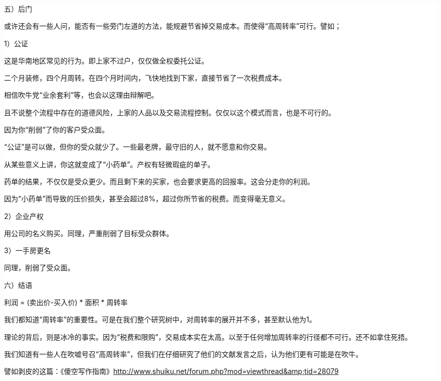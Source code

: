 

 

五）后门

 

或许还会有一些人问，能否有一些旁门左道的方法，能规避节省掉交易成本。而使得“高周转率”可行。譬如；

 

1）公证

这是华南地区常见的行为。即上家不过户，仅仅做全权委托公证。

二个月装修，四个月周转。在四个月时间内，飞快地找到下家，直接节省了一次税费成本。

相信吹牛党“业余套利”等，也会以这理由辩解吧。

 

且不说整个流程中存在的道德风险，上家的人品以及交易流程控制。仅仅以这个模式而言，也是不可行的。

因为你“削弱”了你的客户受众面。

 

“公证”是可以做，但你的受众就少了。一些最老牌，最守旧的人，就不愿意和你交易。

从某些意义上讲，你这就变成了“小药单”。产权有轻微瑕疵的单子。

 

药单的结果，不仅仅是受众更少。而且剩下来的买家，也会要求更高的回报率。这会分走你的利润。

因为“小药单”而导致的压价损失，甚至会超过8%，超过你所节省的税费。而变得毫无意义。

 

2）企业产权

用公司的名义购买。同理，严重削弱了目标受众群体。

 

3）一手房更名

同理，削弱了受众面。

 

 

六）结语

 

利润 = (卖出价-买入价) * 面积 * 周转率

 

我们都知道“周转率”的重要性。可是在我们整个研究树中，对周转率的展开并不多，甚至默认他为1。

理论的背后，则是冰冷的事实。因为“税费和限购”，交易成本实在太高。以至于任何增加周转率的行径都不可行。还不如拿住死捂。

 

我们知道有一些人在吹嘘号召“高周转率”，但我们在仔细研究了他们的文献发言之后，认为他们更有可能是在吹牛。

譬如剥皮的这篇：《傻空写作指南》http://www.shuiku.net/forum.php?mod=viewthread&amp;tid=28079

 
